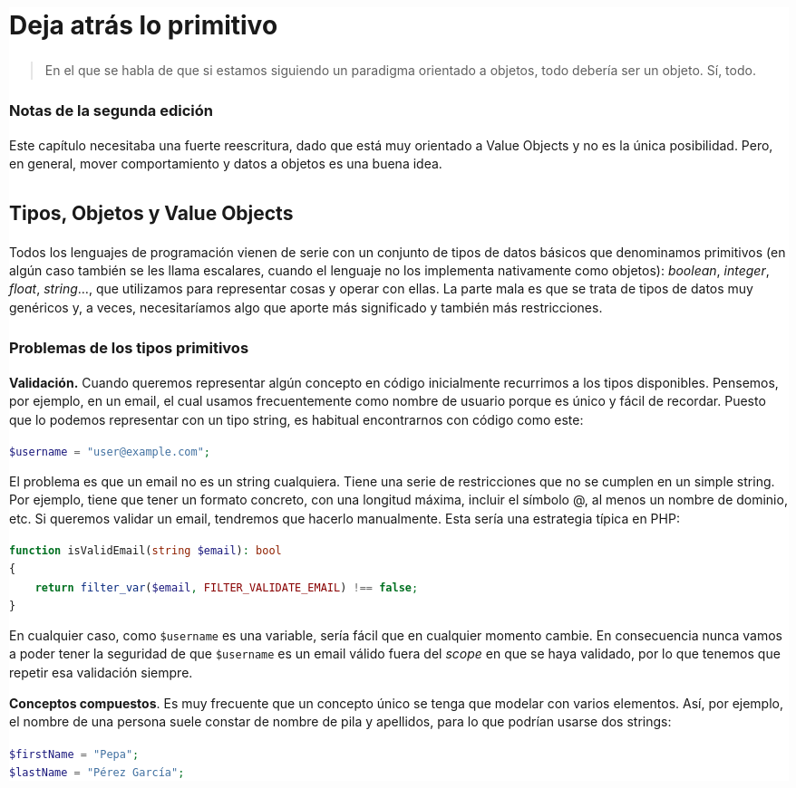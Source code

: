 # Deja atrás lo primitivo

> En el que se habla de que si estamos siguiendo un paradigma orientado a objetos, todo debería ser un objeto. Sí, todo.

### Notas de la segunda edición

Este capítulo necesitaba una fuerte reescritura, dado que está muy orientado a Value Objects y no es la única posibilidad. Pero, en general, mover comportamiento y datos a objetos es una buena idea.

## Tipos, Objetos y Value Objects

Todos los lenguajes de programación vienen de serie con un conjunto de tipos de datos básicos que denominamos primitivos (en algún caso también se les llama escalares, cuando el lenguaje no los implementa nativamente como objetos): _boolean_, _integer_, _float_, _string_…, que utilizamos para representar cosas y operar con ellas. La parte mala es que se trata de tipos de datos muy genéricos y, a veces, necesitaríamos algo que aporte más significado y también más restricciones.

### Problemas de los tipos primitivos

**Validación.** Cuando queremos representar algún concepto en código inicialmente recurrimos a los tipos disponibles. Pensemos, por ejemplo, en un email, el cual usamos frecuentemente como nombre de usuario porque es único y fácil de recordar. Puesto que lo podemos representar con un tipo string, es habitual encontrarnos con código como este:

```php
$username = "user@example.com";
``` 

El problema es que un email no es un string cualquiera. Tiene una serie de restricciones que no se cumplen en un simple string. Por ejemplo, tiene que tener un formato concreto, con una longitud máxima, incluir el símbolo @, al menos un nombre de dominio, etc. Si queremos validar un email, tendremos que hacerlo manualmente. Esta sería una estrategia típica en PHP:

```php
function isValidEmail(string $email): bool
{
    return filter_var($email, FILTER_VALIDATE_EMAIL) !== false;
}
```

En cualquier caso, como `$username` es una variable, sería fácil que en cualquier momento cambie. En consecuencia nunca vamos a poder tener la seguridad de que `$username` es un email válido fuera del _scope_ en que se haya validado, por lo que tenemos que repetir esa validación siempre.

**Conceptos compuestos**. Es muy frecuente que un concepto único se tenga que modelar con varios elementos. Así, por ejemplo, el nombre de una persona suele constar de nombre de pila y apellidos, para lo que podrían usarse dos strings:

```php
$firstName = "Pepa";
$lastName = "Pérez García";
```
